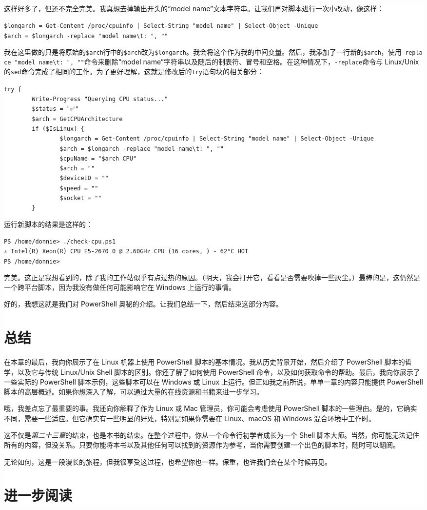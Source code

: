 这样好多了，但还不完全完美。我真想去掉输出开头的“model name”文本字符串。让我们再对脚本进行一次小改动，像这样：

```
$longarch = Get-Content /proc/cpuinfo | Select-String "model name" | Select-Object -Unique
$arch = $longarch -replace "model name\t: ", "" 
```

我在这里做的只是将原始的`$arch`行中的`$arch`改为`$longarch`。我会将这个作为我的中间变量。然后，我添加了一行新的`$arch`，使用`-replace "model name\t: ", ""`命令来删除“model name”字符串以及随后的制表符、冒号和空格。在这种情况下，`-replace`命令与 Linux/Unix 的`sed`命令完成了相同的工作。为了更好理解，这就是修改后的`try`语句块的相关部分：

```
try {
        Write-Progress "Querying CPU status..."
        $status = "✅"
        $arch = GetCPUArchitecture
        if ($IsLinux) {
                $longarch = Get-Content /proc/cpuinfo | Select-String "model name" | Select-Object -Unique
                $arch = $longarch -replace "model name\t: ", ""
                $cpuName = "$arch CPU"
                $arch = ""
                $deviceID = ""
                $speed = ""
                $socket = ""
        } 
```

运行新脚本的结果是这样的：

```
PS /home/donnie> ./check-cpu.ps1
⚠ Intel(R) Xeon(R) CPU E5-2670 0 @ 2.60GHz CPU (16 cores, ) - 62°C HOT                                                
PS /home/donnie> 
```

完美。这正是我想看到的，除了我的工作站似乎有点过热的原因。（明天，我会打开它，看看是否需要吹掉一些灰尘。）最棒的是，这仍然是一个跨平台脚本，因为我没有做任何可能影响它在 Windows 上运行的事情。

好的，我想这就是我们对 PowerShell 奥秘的介绍。让我们总结一下，然后结束这部分内容。

# 总结

在本章的最后，我向你展示了在 Linux 机器上使用 PowerShell 脚本的基本情况。我从历史背景开始，然后介绍了 PowerShell 脚本的哲学，以及它与传统 Linux/Unix Shell 脚本的区别。你还了解了如何使用 PowerShell 命令，以及如何获取命令的帮助。最后，我向你展示了一些实际的 PowerShell 脚本示例，这些脚本可以在 Windows 或 Linux 上运行。但正如我之前所说，单单一章的内容只能提供 PowerShell 脚本的高层概述。如果你想深入了解，可以通过大量的在线资源和书籍来进一步学习。

哦，我差点忘了最重要的事。我还向你解释了作为 Linux 或 Mac 管理员，你可能会考虑使用 PowerShell 脚本的一些理由。是的，它确实不同，需要一些适应。但它确实有一些明显的好处，特别是如果你需要在 Linux、macOS 和 Windows 混合环境中工作时。

这不仅是*第二十三章*的结束，也是本书的结束。在整个过程中，你从一个命令行初学者成长为一个 Shell 脚本大师。当然，你可能无法记住所有的内容，但没关系。只要你能将本书以及其他任何可以找到的资源作为参考，当你需要创建一个出色的脚本时，随时可以翻阅。

无论如何，这是一段漫长的旅程，但我很享受这过程，也希望你也一样。保重，也许我们会在某个时候再见。

# 进一步阅读
